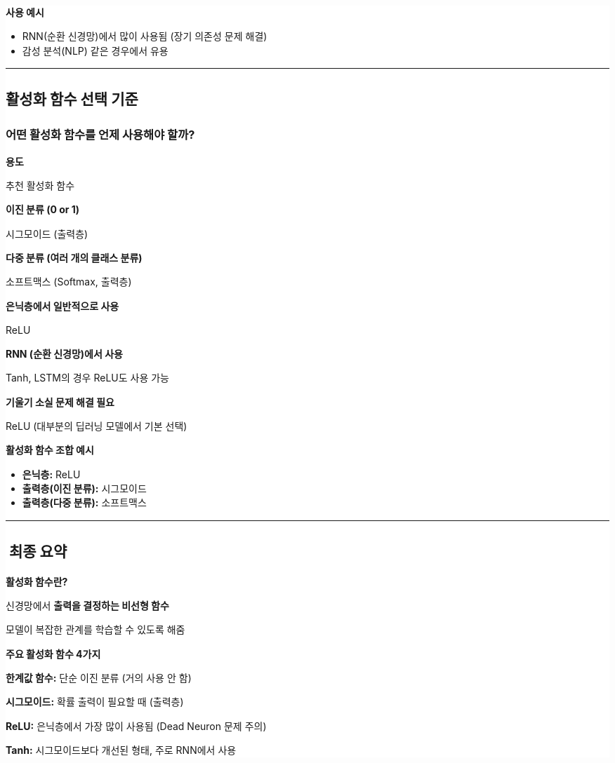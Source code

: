 **사용 예시**

*   RNN(순환 신경망)에서 많이 사용됨 (장기 의존성 문제 해결)
*   감성 분석(NLP) 같은 경우에서 유용

* * *

**활성화 함수 선택 기준**
----------------

### **어떤 활성화 함수를 언제 사용해야 할까?**

**용도** 

추천 활성화 함수

**이진 분류 (0 or 1)**

시그모이드 (출력층)

**다중 분류 (여러 개의 클래스 분류)**

소프트맥스 (Softmax, 출력층)

**은닉층에서 일반적으로 사용**

ReLU

**RNN (순환 신경망)에서 사용**

Tanh, LSTM의 경우 ReLU도 사용 가능

**기울기 소실 문제 해결 필요**

ReLU (대부분의 딥러닝 모델에서 기본 선택)

**활성화 함수 조합 예시**

*   **은닉층:** ReLU
*   **출력층(이진 분류):** 시그모이드
*   **출력층(다중 분류):** 소프트맥스

* * *

 **최종 요약**
----------

**활성화 함수란?**

신경망에서 **출력을 결정하는 비선형 함수**

모델이 복잡한 관계를 학습할 수 있도록 해줌

**주요 활성화 함수 4가지**

**한계값 함수:** 단순 이진 분류 (거의 사용 안 함)

**시그모이드:** 확률 출력이 필요할 때 (출력층)

**ReLU:** 은닉층에서 가장 많이 사용됨 (Dead Neuron 문제 주의)

**Tanh:** 시그모이드보다 개선된 형태, 주로 RNN에서 사용
